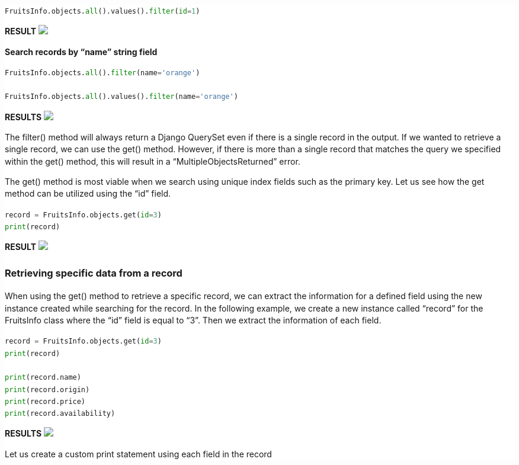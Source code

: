 ```python
FruitsInfo.objects.all().values().filter(id=1)
```
  
**RESULT**
![](https://lh4.googleusercontent.com/xpsN48OIl7trisJaMfA-cLi7Zrebptve4HPmunVpkuGmbgRX70xeMe-uT0OEYl-QVOyUGfneNtWU284hhvamnmryqMLBoTuGRMauViLcxO4QOWLZvh1ikrcK7WyUJAzE-nYlfS56)


**Search records by “name” string field**
```python
FruitsInfo.objects.all().filter(name='orange')  
  
FruitsInfo.objects.all().values().filter(name='orange')
```
  
**RESULTS**
![](https://lh5.googleusercontent.com/q1tZ1ClvudOvtuijamq4sc4z2UzIDUjRHewMf0_CO5VhxBxADlo1q7iOlq5TLXsgwgmi35KcGeH_iXlK4bgPfrs3oZo2-Mv1K6uayRUIUqE4PNKf9P2LH96ezDw9lC9SquBWgur1)

The filter() method will always return a Django QuerySet even if there is a single record in the output. If we wanted to retrieve a single record, we can use the get() method. However, if there is more than a single record that matches the query we specified within the get() method, this will result in a “MultipleObjectsReturned” error.

The get() method is most viable when we search using unique index fields such as the primary key. Let us see how the get method can be utilized using the “id” field.

```python
record = FruitsInfo.objects.get(id=3)  
print(record)
```
  
**RESULT**
![](https://lh4.googleusercontent.com/vi5cAqCWxevvo2mebG3giIlwrDWs1K6agEU6qPrHhf7kqYLe-j8MolRMc1k_Mkm4Omo_CAqO-akXulpdxcXu-OqVevjMRQq1B3OIIB0Am9h-ymckOKU_oK59BpnKKqBFjfJWlxt7)

### Retrieving specific data from a record
When using the get() method to retrieve a specific record, we can extract the information for a defined field using the new instance created while searching for the record. In the following example, we create a new instance called “record” for the FruitsInfo class where the “id” field is equal to “3”. Then we extract the information of each field.

  
```python
record = FruitsInfo.objects.get(id=3)  
print(record)  
  
print(record.name)  
print(record.origin)  
print(record.price)  
print(record.availability)
```
  
**RESULTS**
![](https://lh4.googleusercontent.com/5si9PY5yWYwNSwQN3Le1-UcQ5ape6yrP-TxpFkArNjMTLuwhNxpq6hkRTVMYFA7KCNzdCVByRIa8b0BcWjsovQRQI1SE2e3oj2_WKh99fgRCSDTbW3KSK2pAV_kvxHGZTRiEP4ZL)

Let us create a custom print statement using each field in the record
